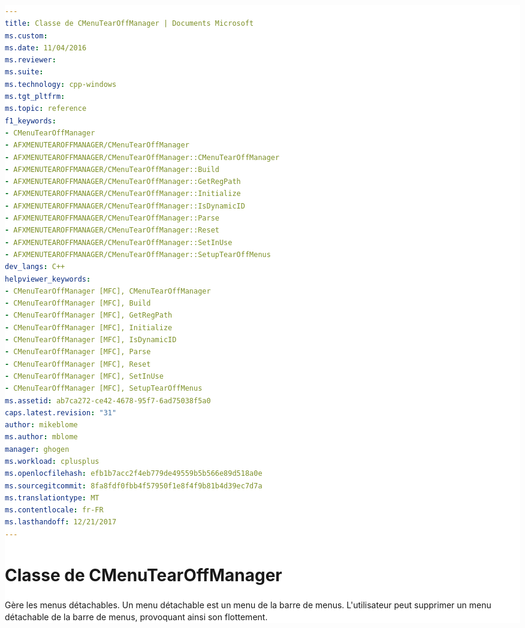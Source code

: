 ```yaml
---
title: Classe de CMenuTearOffManager | Documents Microsoft
ms.custom: 
ms.date: 11/04/2016
ms.reviewer: 
ms.suite: 
ms.technology: cpp-windows
ms.tgt_pltfrm: 
ms.topic: reference
f1_keywords:
- CMenuTearOffManager
- AFXMENUTEAROFFMANAGER/CMenuTearOffManager
- AFXMENUTEAROFFMANAGER/CMenuTearOffManager::CMenuTearOffManager
- AFXMENUTEAROFFMANAGER/CMenuTearOffManager::Build
- AFXMENUTEAROFFMANAGER/CMenuTearOffManager::GetRegPath
- AFXMENUTEAROFFMANAGER/CMenuTearOffManager::Initialize
- AFXMENUTEAROFFMANAGER/CMenuTearOffManager::IsDynamicID
- AFXMENUTEAROFFMANAGER/CMenuTearOffManager::Parse
- AFXMENUTEAROFFMANAGER/CMenuTearOffManager::Reset
- AFXMENUTEAROFFMANAGER/CMenuTearOffManager::SetInUse
- AFXMENUTEAROFFMANAGER/CMenuTearOffManager::SetupTearOffMenus
dev_langs: C++
helpviewer_keywords:
- CMenuTearOffManager [MFC], CMenuTearOffManager
- CMenuTearOffManager [MFC], Build
- CMenuTearOffManager [MFC], GetRegPath
- CMenuTearOffManager [MFC], Initialize
- CMenuTearOffManager [MFC], IsDynamicID
- CMenuTearOffManager [MFC], Parse
- CMenuTearOffManager [MFC], Reset
- CMenuTearOffManager [MFC], SetInUse
- CMenuTearOffManager [MFC], SetupTearOffMenus
ms.assetid: ab7ca272-ce42-4678-95f7-6ad75038f5a0
caps.latest.revision: "31"
author: mikeblome
ms.author: mblome
manager: ghogen
ms.workload: cplusplus
ms.openlocfilehash: efb1b7acc2f4eb779de49559b5b566e89d518a0e
ms.sourcegitcommit: 8fa8fdf0fbb4f57950f1e8f4f9b81b4d39ec7d7a
ms.translationtype: MT
ms.contentlocale: fr-FR
ms.lasthandoff: 12/21/2017
---
```

# <a name="cmenutearoffmanager-class"></a>Classe de CMenuTearOffManager
Gère les menus détachables. Un menu détachable est un menu de la barre de menus. L'utilisateur peut supprimer un menu détachable de la barre de menus, provoquant ainsi son flottement.  
  